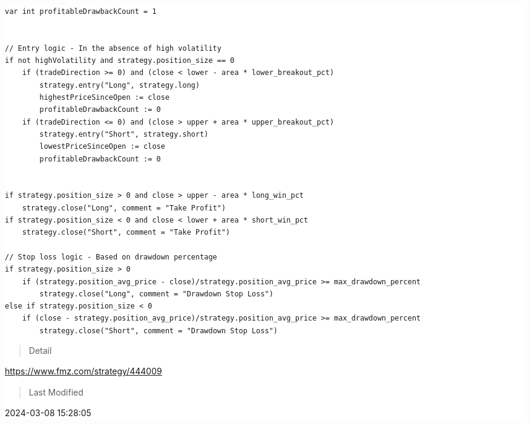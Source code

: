 ``` pinescript
var int profitableDrawbackCount = 1


// Entry logic - In the absence of high volatility
if not highVolatility and strategy.position_size == 0
    if (tradeDirection >= 0) and (close < lower - area * lower_breakout_pct)
        strategy.entry("Long", strategy.long)
        highestPriceSinceOpen := close
        profitableDrawbackCount := 0
    if (tradeDirection <= 0) and (close > upper + area * upper_breakout_pct)
        strategy.entry("Short", strategy.short)
        lowestPriceSinceOpen := close
        profitableDrawbackCount := 0


if strategy.position_size > 0 and close > upper - area * long_win_pct
    strategy.close("Long", comment = "Take Profit")
if strategy.position_size < 0 and close < lower + area * short_win_pct
    strategy.close("Short", comment = "Take Profit")

// Stop loss logic - Based on drawdown percentage
if strategy.position_size > 0
    if (strategy.position_avg_price - close)/strategy.position_avg_price >= max_drawdown_percent
        strategy.close("Long", comment = "Drawdown Stop Loss")
else if strategy.position_size < 0
    if (close - strategy.position_avg_price)/strategy.position_avg_price >= max_drawdown_percent
        strategy.close("Short", comment = "Drawdown Stop Loss")

```

> Detail

https://www.fmz.com/strategy/444009

> Last Modified

2024-03-08 15:28:05
